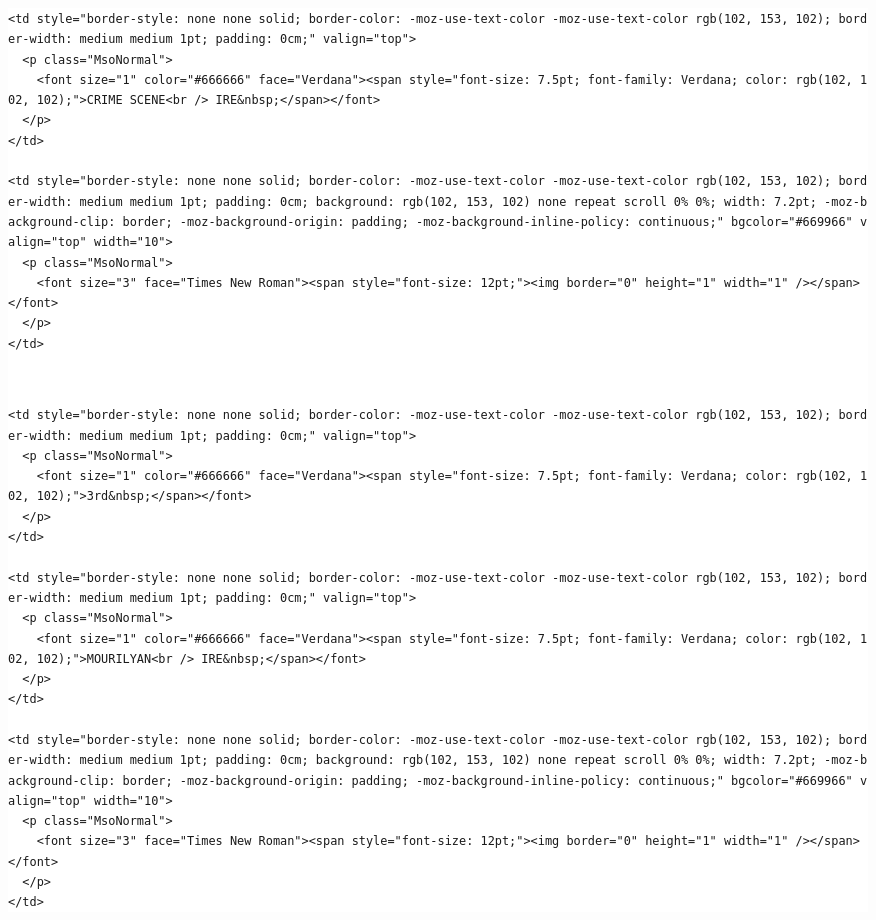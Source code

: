     <td style="border-style: none none solid; border-color: -moz-use-text-color -moz-use-text-color rgb(102, 153, 102); border-width: medium medium 1pt; padding: 0cm;" valign="top">
      <p class="MsoNormal">
        <font size="1" color="#666666" face="Verdana"><span style="font-size: 7.5pt; font-family: Verdana; color: rgb(102, 102, 102);">CRIME SCENE<br /> IRE&nbsp;</span></font>
      </p>
    </td>
    
    <td style="border-style: none none solid; border-color: -moz-use-text-color -moz-use-text-color rgb(102, 153, 102); border-width: medium medium 1pt; padding: 0cm; background: rgb(102, 153, 102) none repeat scroll 0% 0%; width: 7.2pt; -moz-background-clip: border; -moz-background-origin: padding; -moz-background-inline-policy: continuous;" bgcolor="#669966" valign="top" width="10">
      <p class="MsoNormal">
        <font size="3" face="Times New Roman"><span style="font-size: 12pt;"><img border="0" height="1" width="1" /></span></font>
      </p>
    </td>
  </tr>
  
  <tr>
    <td style="border-style: none none solid; border-color: -moz-use-text-color -moz-use-text-color rgb(102, 153, 102); border-width: medium medium 1pt; padding: 0cm; background: rgb(102, 153, 102) none repeat scroll 0% 0%; width: 7.2pt; -moz-background-clip: border; -moz-background-origin: padding; -moz-background-inline-policy: continuous;" bgcolor="#669966" valign="top" width="10">
      <p class="MsoNormal">
        <font size="3" face="Times New Roman"><span style="font-size: 12pt;"><img border="0" height="1" width="1" /></span></font>
      </p>
    </td>
    
    <td style="border-style: none none solid; border-color: -moz-use-text-color -moz-use-text-color rgb(102, 153, 102); border-width: medium medium 1pt; padding: 0cm;" valign="top">
      <p class="MsoNormal">
        <font size="1" color="#666666" face="Verdana"><span style="font-size: 7.5pt; font-family: Verdana; color: rgb(102, 102, 102);">3rd&nbsp;</span></font>
      </p>
    </td>
    
    <td style="border-style: none none solid; border-color: -moz-use-text-color -moz-use-text-color rgb(102, 153, 102); border-width: medium medium 1pt; padding: 0cm;" valign="top">
      <p class="MsoNormal">
        <font size="1" color="#666666" face="Verdana"><span style="font-size: 7.5pt; font-family: Verdana; color: rgb(102, 102, 102);">MOURILYAN<br /> IRE&nbsp;</span></font>
      </p>
    </td>
    
    <td style="border-style: none none solid; border-color: -moz-use-text-color -moz-use-text-color rgb(102, 153, 102); border-width: medium medium 1pt; padding: 0cm; background: rgb(102, 153, 102) none repeat scroll 0% 0%; width: 7.2pt; -moz-background-clip: border; -moz-background-origin: padding; -moz-background-inline-policy: continuous;" bgcolor="#669966" valign="top" width="10">
      <p class="MsoNormal">
        <font size="3" face="Times New Roman"><span style="font-size: 12pt;"><img border="0" height="1" width="1" /></span></font>
      </p>
    </td>
  </tr>
  